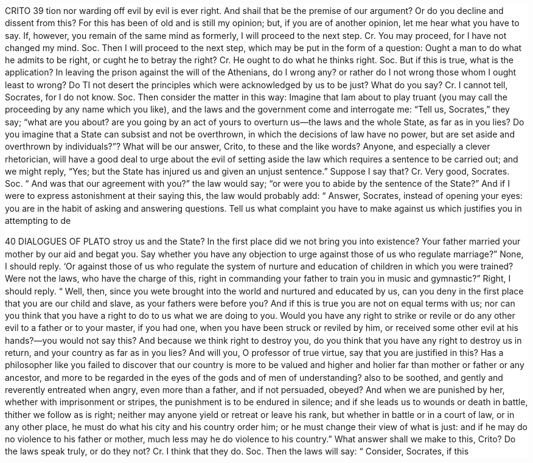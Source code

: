 CRITO 39 tion nor warding off evil by evil is ever right. And shail that be the premise of our argument? Or do you decline and dissent from this? For this has been of old and is still my opinion; but, if you are of another opinion, let me hear what you have to say. If, however, you remain of the same mind as formerly, I will proceed to the next step. Cr. You may proceed, for I have not changed my mind. Soc. Then I will proceed to the next step, which may be put in the form of a question: Ought a man to do what he admits to be right, or cught he to betray the right? Cr. He ought to do what he thinks right. Soc. But if this is true, what is the application? In leaving the prison against the will of the Athenians, do I wrong any? or rather do I not wrong those whom I ought least to wrong? Do TI not desert the principles which were acknowledged by us to be just? What do you say? Cr. I cannot tell, Socrates, for I do not know. Soc. Then consider the matter in this way: Imagine that Iam about to play truant (you may call the proceeding by any name which you like), and the laws and the government come and interrogate me: “Tell us, Socrates,” they say; “what are you about? are you going by an act of yours to overturn us—the laws and the whole State, as far as in you lies? Do you imagine that a State can subsist and not be overthrown, in which the decisions of law have no power, but are set aside and overthrown by individuals?”? What will be our answer, Crito, to these and the like words? Anyone, and especially a clever rhetorician, will have a good deal to urge about the evil of setting aside the law which requires a sentence to be carried out; and we might reply, “Yes; but the State has injured us and given an unjust sentence.” Suppose I say that? Cr. Very good, Socrates. Soc. “ And was that our agreement with you?” the law would say; “or were you to abide by the sentence of the State?” And if I were to express astonishment at their saying this, the law would probably add: “ Answer, Socrates, instead of opening your eyes: you are in the habit of asking and answering questions. Tell us what complaint you have to make against us which justifies you in attempting to de 

40 DIALOGUES OF PLATO stroy us and the State? In the first place did we not bring you into existence? Your father married your mother by our aid and begat you. Say whether you have any objection to urge against those of us who regulate marriage?” None, I should reply. ‘Or against those of us who regulate the system of nurture and education of children in which you were trained? Were not the laws, who have the charge of this, right in commanding your father to train you in music and gymnastic?” Right, I should reply. “ Well, then, since you wete brought into the world and nurtured and educated by us, can you deny in the first place that you are our child and slave, as your fathers were before you? And if this is true you are not on equal terms with us; nor can you think that you have a right to do to us what we are doing to you. Would you have any right to strike or revile or do any other evil to a father or to your master, if you had one, when you have been struck or reviled by him, or received some other evil at his hands?—you would not say this? And because we think right to destroy you, do you think that you have any right to destroy us in return, and your country as far as in you lies? And will you, O professor of true virtue, say that you are justified in this? Has a philosopher like you failed to discover that our country is more to be valued and higher and holier far than mother or father or any ancestor, and more to be regarded in the eyes of the gods and of men of understanding? also to be soothed, and gently and reverently entreated when angry, even more than a father, and if not persuaded, obeyed? And when we are punished by her, whether with imprisonment or stripes, the punishment is to be endured in silence; and if she leads us to wounds or death in battle, thither we follow as is right; neither may anyone yield or retreat or leave his rank, but whether in battle or in a court of law, or in any other place, he must do what his city and his country order him; or he must change their view of what is just: and if he may do no violence to his father or mother, much less may he do violence to his country.” What answer shall we make to this, Crito? Do the laws speak truly, or do they not? Cr. I think that they do. Soc. Then the laws will say: “ Consider, Socrates, if this
